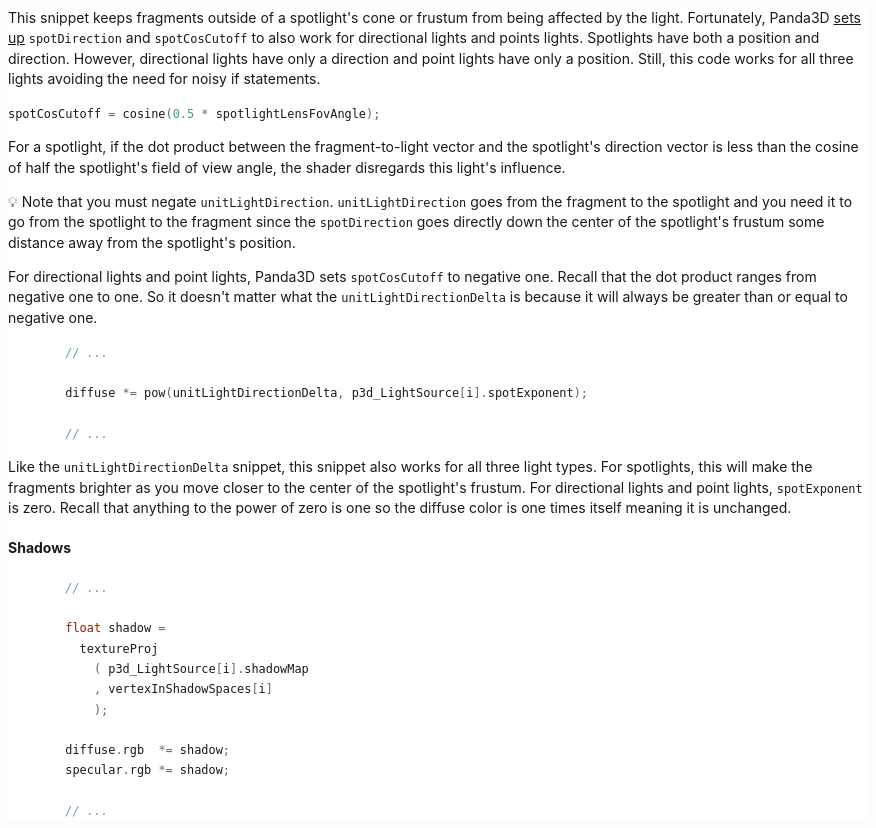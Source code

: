 This snippet keeps fragments outside of a spotlight's cone or frustum from being affected by the light.
Fortunately, Panda3D
[sets up](https://github.com/panda3d/panda3d/blob/daa57733cb9b4ccdb23e28153585e8e20b5ccdb5/panda/src/display/graphicsStateGuardian.cxx#L1705)
`spotDirection` and `spotCosCutoff` to also work for directional lights and points lights.
Spotlights have both a position and direction.
However, directional lights have only a direction and point lights have only a position.
Still, this code works for all three lights avoiding the need for noisy if statements.

```c
spotCosCutoff = cosine(0.5 * spotlightLensFovAngle);
```

For a spotlight, if the dot product between the fragment-to-light vector and the spotlight's direction vector is less than the cosine
of half the spotlight's field of view angle, the shader disregards this light's influence.

:bulb: Note that you must negate `unitLightDirection`.
`unitLightDirection` goes from the fragment to the spotlight and you need it to go from the spotlight to the fragment
since the `spotDirection` goes directly down the center of the spotlight's frustum some distance away from the spotlight's position.

For directional lights and point lights, Panda3D sets `spotCosCutoff` to negative one.
Recall that the dot product ranges from negative one to one.
So it doesn't matter what the `unitLightDirectionDelta` is because it will always be greater than or equal to negative one.

```c
        // ...

        diffuse *= pow(unitLightDirectionDelta, p3d_LightSource[i].spotExponent);

        // ...
```

Like the `unitLightDirectionDelta` snippet, this snippet also works for all three light types.
For spotlights, this will make the fragments brighter as you move closer to the center of the spotlight's frustum.
For directional lights and point lights, `spotExponent` is zero.
Recall that anything to the power of zero is one so the diffuse color is one times itself meaning it is unchanged.

#### Shadows

```c
        // ...

        float shadow =
          textureProj
            ( p3d_LightSource[i].shadowMap
            , vertexInShadowSpaces[i]
            );

        diffuse.rgb  *= shadow;
        specular.rgb *= shadow;

        // ...
```
